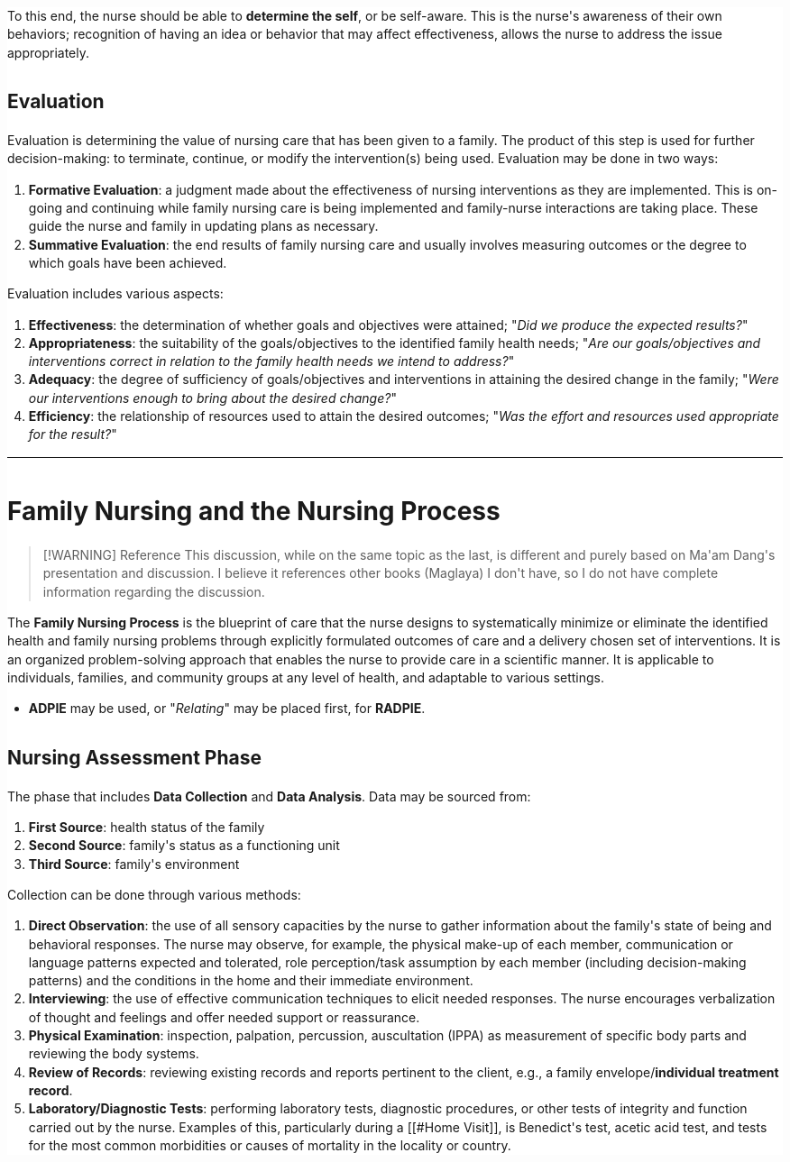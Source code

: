 To this end, the nurse should be able to **determine the self**, or be self-aware. This is the nurse's awareness of their own behaviors; recognition of having an idea or behavior that may affect effectiveness, allows the nurse to address the issue appropriately.
## Evaluation
Evaluation is determining the value of nursing care that has been given to a family. The product of this step is used for further decision-making: to terminate, continue, or modify the intervention(s) being used. Evaluation may be done in two ways:
1. **Formative Evaluation**: a judgment made about the effectiveness of nursing interventions as they are implemented. This is on-going and continuing while family nursing care is being implemented and family-nurse interactions are taking place. These guide the nurse and family in updating plans as necessary.
2. **Summative Evaluation**: the end results of family nursing care and usually involves measuring outcomes or the degree to which goals have been achieved.

Evaluation includes various aspects:
1. **Effectiveness**: the determination of whether goals and objectives were attained; "*Did we produce the expected results?*"
2. **Appropriateness**: the suitability of the goals/objectives to the identified family health needs; "*Are our goals/objectives and interventions correct in relation to the family health needs we intend to address?*"
3. **Adequacy**: the degree of sufficiency of goals/objectives and interventions in attaining the desired change in the family; "*Were our interventions enough to bring about the desired change?*"
4. **Efficiency**: the relationship of resources used to attain the desired outcomes; "*Was the effort and resources used appropriate for the result?*"
___
# Family Nursing and the Nursing Process
>[!WARNING] Reference
>This discussion, while on the same topic as the last, is different and purely based on Ma'am Dang's presentation and discussion. I believe it references other books (Maglaya) I don't have, so I do not have complete information regarding the discussion.

The **Family Nursing Process** is the blueprint of care that the nurse designs to systematically minimize or eliminate the identified health and family nursing problems through explicitly formulated outcomes of care and a delivery chosen set of interventions. It is an organized problem-solving approach that enables the nurse to provide care in a scientific manner. It is applicable to individuals, families, and community groups at any level of health, and adaptable to various settings.
- **ADPIE** may be used, or "*Relating*" may be placed first, for **RADPIE**.
## Nursing Assessment Phase
The phase that includes **Data Collection** and **Data Analysis**. Data may be sourced from:
1. **First Source**: health status of the family
2. **Second Source**: family's status as a functioning unit
3. **Third Source**: family's environment

Collection can be done through various methods:
1. **Direct Observation**: the use of all sensory capacities by the nurse to gather information about the family's state of being and behavioral responses. The nurse may observe, for example, the physical make-up of each member, communication or language patterns expected and tolerated, role perception/task assumption by each member (including decision-making patterns) and the conditions in the home and their immediate environment.
2. **Interviewing**: the use of effective communication techniques to elicit needed responses. The nurse encourages verbalization of thought and feelings and offer needed support or reassurance.
3. **Physical Examination**: inspection, palpation, percussion, auscultation (IPPA) as measurement of specific body parts and reviewing the body systems.
4. **Review of Records**: reviewing existing records and reports pertinent to the client, e.g., a family envelope/**individual treatment record**.
5. **Laboratory/Diagnostic Tests**: performing laboratory tests, diagnostic procedures, or other tests of integrity and function carried out by the nurse. Examples of this, particularly during a [[#Home Visit]], is Benedict's test, acetic acid test, and tests for the most common morbidities or causes of mortality in the locality or country.
